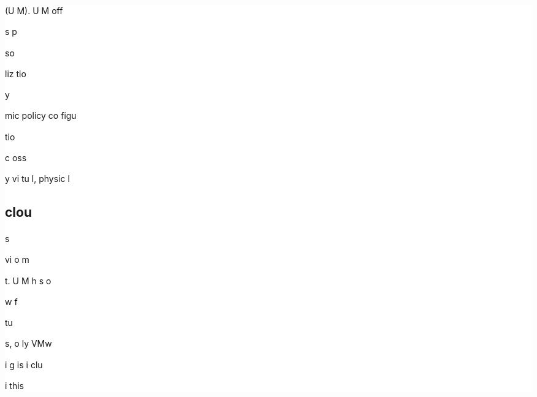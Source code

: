  (U
M). U
M off

s p

so

liz
tio
 


 
y

mic policy co
figu

tio
 
c
oss 

y vi
tu
l, physic
l 


 clou
-

s

 

vi
o
m

t. U
M h
s 
o 

w f

tu

s, o
ly VMw


 




i
g is i
clu


 i
 this 
